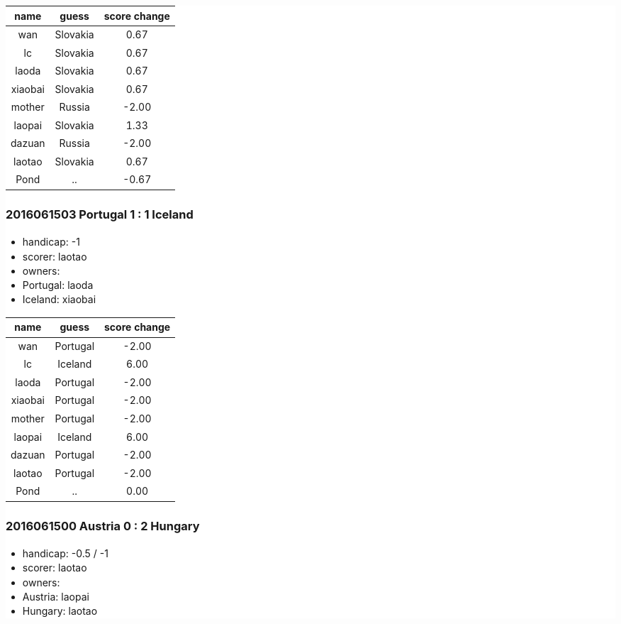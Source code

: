 
|name|guess|score change|
|:---:|:---:|:---:|
|wan|Slovakia|0.67|
|lc|Slovakia|0.67|
|laoda|Slovakia|0.67|
|xiaobai|Slovakia|0.67|
|mother|Russia|-2.00|
|laopai|Slovakia|1.33|
|dazuan|Russia|-2.00|
|laotao|Slovakia|0.67|
|Pond|..|-0.67|

### 2016061503 Portugal 1 : 1 Iceland
- handicap: -1
- scorer: laotao
- owners:
 - Portugal: laoda
 - Iceland: xiaobai


|name|guess|score change|
|:---:|:---:|:---:|
|wan|Portugal|-2.00|
|lc|Iceland|6.00|
|laoda|Portugal|-2.00|
|xiaobai|Portugal|-2.00|
|mother|Portugal|-2.00|
|laopai|Iceland|6.00|
|dazuan|Portugal|-2.00|
|laotao|Portugal|-2.00|
|Pond|..|0.00|

### 2016061500 Austria 0 : 2 Hungary
- handicap: -0.5 / -1
- scorer: laotao
- owners:
 - Austria: laopai
 - Hungary: laotao
